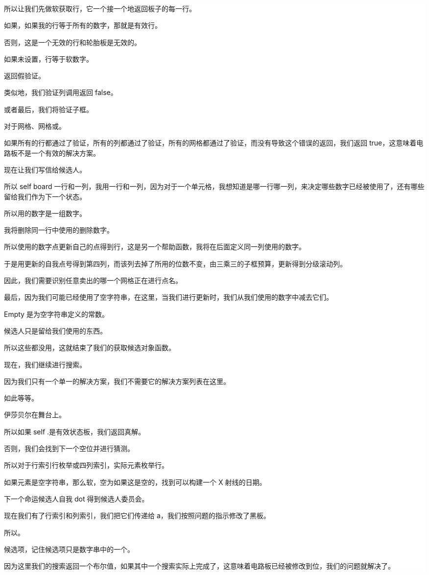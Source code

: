 所以让我们先做软获取行，它一个接一个地返回板子的每一行。

如果，如果我的行等于所有的数字，那就是有效行。

否则，这是一个无效的行和轮胎板是无效的。

如果未设置，行等于软数字。

返回假验证。

类似地，我们验证列调用返回 false。

或者最后，我们将验证子框。

对于网格、网格或。

如果所有的行都通过了验证，所有的列都通过了验证，所有的网格都通过了验证，而没有导致这个错误的返回，我们返回 true，这意味着电路板不是一个有效的解决方案。

现在让我们写信给候选人。

所以 self board 一行和一列，我用一行和一列，因为对于一个单元格，我想知道是哪一行哪一列，来决定哪些数字已经被使用了，还有哪些留给我们作为下一个状态。

所以用的数字是一组数字。

我将删除同一行中使用的删除数字。

所以使用的数字点更新自己的点得到行，这是另一个帮助函数，我将在后面定义同一列使用的数字。

于是用更新的自我点号得到第四列，而该列去掉了所用的位数不变，由三乘三的子框预算，更新得到分级滚动列。

因此，我们需要识别任意卖出的哪一个网格正在进行点名。

最后，因为我们可能已经使用了空字符串，在这里，当我们进行更新时，我们从我们使用的数字中减去它们。

Empty 是为空字符串定义的常数。

候选人只是留给我们使用的东西。

所以这些都没用，这就结束了我们的获取候选对象函数。

现在，我们继续进行搜索。

因为我们只有一个单一的解决方案，我们不需要它的解决方案列表在这里。

如此等等。

伊莎贝尔在舞台上。

所以如果 self .是有效状态板，我们返回真解。

否则，我们会找到下一个空位并进行猜测。

所以对于行索引行枚举或四列索引，实际元素枚举行。

如果元素是空字符串，那么软，空为如果这是空的，找到可以构建一个 X 射线的日期。

下一个命运候选人自我 dot 得到候选人委员会。

现在我们有了行索引和列索引，我们把它们传递给 a，我们按照问题的指示修改了黑板。

所以。

候选项，记住候选项只是数字串中的一个。

因为这里我们的搜索返回一个布尔值，如果其中一个搜索实际上完成了，这意味着电路板已经被修改到位，我们的问题就解决了。
